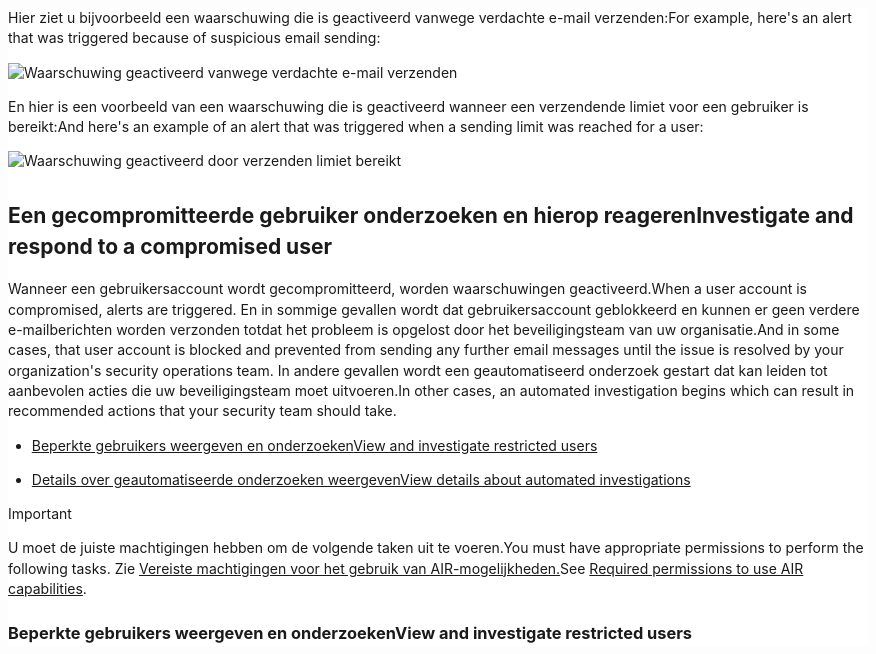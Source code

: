 <span data-ttu-id="52614-125">Hier ziet u bijvoorbeeld een waarschuwing die is geactiveerd vanwege verdachte e-mail verzenden:</span><span class="sxs-lookup"><span data-stu-id="52614-125">For example, here's an alert that was triggered because of suspicious email sending:</span></span>

![Waarschuwing geactiveerd vanwege verdachte e-mail verzenden](/microsoft-365/media/office365atp-suspiciousemailsendalert.jpg)

<span data-ttu-id="52614-127">En hier is een voorbeeld van een waarschuwing die is geactiveerd wanneer een verzendende limiet voor een gebruiker is bereikt:</span><span class="sxs-lookup"><span data-stu-id="52614-127">And here's an example of an alert that was triggered when a sending limit was reached for a user:</span></span>

![Waarschuwing geactiveerd door verzenden limiet bereikt](/microsoft-365/media/office365atp-sendinglimitreached.jpg)

## <a name="investigate-and-respond-to-a-compromised-user"></a><span data-ttu-id="52614-129">Een gecompromitteerde gebruiker onderzoeken en hierop reageren</span><span class="sxs-lookup"><span data-stu-id="52614-129">Investigate and respond to a compromised user</span></span>

<span data-ttu-id="52614-130">Wanneer een gebruikersaccount wordt gecompromitteerd, worden waarschuwingen geactiveerd.</span><span class="sxs-lookup"><span data-stu-id="52614-130">When a user account is compromised, alerts are triggered.</span></span> <span data-ttu-id="52614-131">En in sommige gevallen wordt dat gebruikersaccount geblokkeerd en kunnen er geen verdere e-mailberichten worden verzonden totdat het probleem is opgelost door het beveiligingsteam van uw organisatie.</span><span class="sxs-lookup"><span data-stu-id="52614-131">And in some cases, that user account is blocked and prevented from sending any further email messages until the issue is resolved by your organization's security operations team.</span></span> <span data-ttu-id="52614-132">In andere gevallen wordt een geautomatiseerd onderzoek gestart dat kan leiden tot aanbevolen acties die uw beveiligingsteam moet uitvoeren.</span><span class="sxs-lookup"><span data-stu-id="52614-132">In other cases, an automated investigation begins which can result in recommended actions that your security team should take.</span></span>

- [<span data-ttu-id="52614-133">Beperkte gebruikers weergeven en onderzoeken</span><span class="sxs-lookup"><span data-stu-id="52614-133">View and investigate restricted users</span></span>](#view-and-investigate-restricted-users)

- [<span data-ttu-id="52614-134">Details over geautomatiseerde onderzoeken weergeven</span><span class="sxs-lookup"><span data-stu-id="52614-134">View details about automated investigations</span></span>](#view-details-about-automated-investigations)

> [!IMPORTANT]
> <span data-ttu-id="52614-135">U moet de juiste machtigingen hebben om de volgende taken uit te voeren.</span><span class="sxs-lookup"><span data-stu-id="52614-135">You must have appropriate permissions to perform the following tasks.</span></span> <span data-ttu-id="52614-136">Zie [Vereiste machtigingen voor het gebruik van AIR-mogelijkheden.](office-365-air.md#required-permissions-to-use-air-capabilities)</span><span class="sxs-lookup"><span data-stu-id="52614-136">See [Required permissions to use AIR capabilities](office-365-air.md#required-permissions-to-use-air-capabilities).</span></span>

### <a name="view-and-investigate-restricted-users"></a><span data-ttu-id="52614-137">Beperkte gebruikers weergeven en onderzoeken</span><span class="sxs-lookup"><span data-stu-id="52614-137">View and investigate restricted users</span></span>
